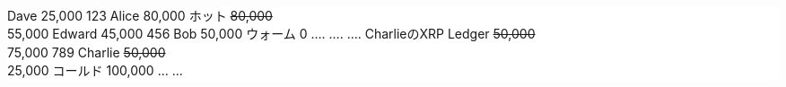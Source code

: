   <tr>
    <td>Dave</td>
    <td>25,000</td>
    <td></td>
    <td>123</td>
    <td>Alice</td>
    <td>80,000</td>
    <td></td>
    <td>ホット</td>
    <td><s>80,000</s>
<br>55,000</td>
  </tr>
  <tr>
    <td>Edward</td>
    <td>45,000</td>
    <td></td>
    <td>456</td>
    <td>Bob</td>
    <td>50,000</td>
    <td></td>
    <td>ウォーム</td>
    <td>0</td>
  </tr>
  <tr>
    <td>….</td>
    <td></td>
    <td></td>
    <td>….</td>
    <td></td>
    <td></td>
    <td></td>
    <td>….</td>
    <td></td>
  </tr>
  <tr>
    <td>CharlieのXRP Ledger</td>
    <td><s>50,000</s>
<br>75,000</td>
    <td></td>
    <td>789</td>
    <td>Charlie</td>
    <td><s>50,000</s>
<br>25,000</td>
    <td></td>
    <td>コールド</td>
    <td>100,000</td>
  </tr>
  <tr>
    <td></td>
    <td></td>
    <td></td>
    <td></td>
    <td></td>
    <td></td>
    <td></td>
    <td></td>
    <td></td>
  </tr>
  <tr>
    <td>...</td>
    <td></td>
    <td></td>
    <td>...</td>
    <td></td>